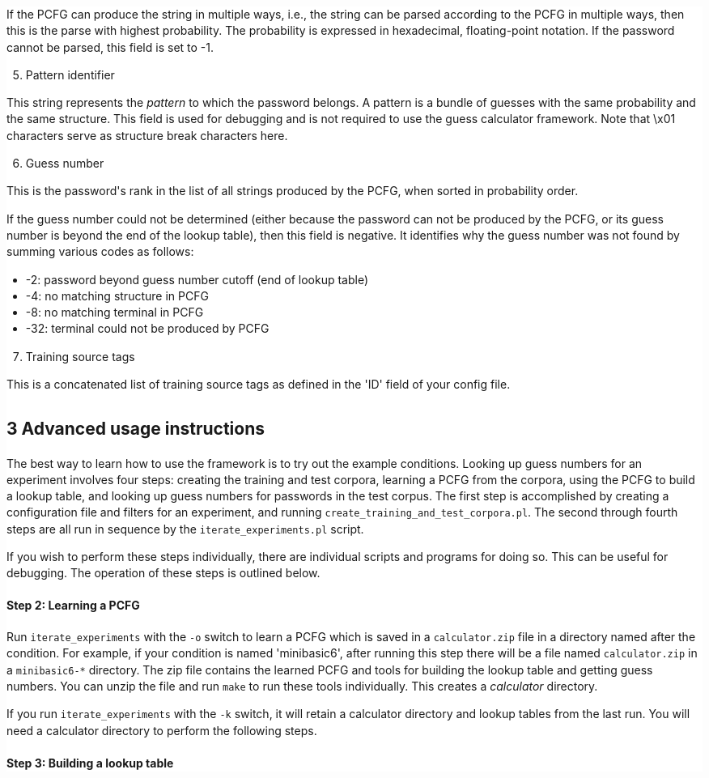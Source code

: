   If the PCFG can produce the string in multiple ways, i.e., the string can be parsed according to the PCFG in multiple ways, then this is the parse with highest probability. The probability is expressed in hexadecimal, floating-point notation. If the password cannot be parsed, this field is set to -1.

5. Pattern identifier

  This string represents the *pattern* to which the password belongs.  A pattern is a bundle of guesses with the same probability and the same structure.  This field is used for debugging and is not required to use the guess calculator framework. Note that \x01 characters serve as structure break characters here.

6. Guess number
 
  This is the password's rank in the list of all strings produced by the PCFG, when sorted in probability order.

  If the guess number could not be determined (either because the password can not be produced by the PCFG, or its guess number is beyond the end of the lookup table), then this field is negative. It identifies why the guess number was not found by summing various codes as follows:

  - -2:  password beyond guess number cutoff (end of lookup table)
  - -4:  no matching structure in PCFG
  - -8:  no matching terminal in PCFG
  - -32: terminal could not be produced by PCFG

7. Training source tags

  This is a concatenated list of training source tags as defined in the 'ID' field of your config file.


## 3 Advanced usage instructions

The best way to learn how to use the framework is to try out the example conditions.  Looking up guess numbers for an experiment involves four steps: creating the training and test corpora, learning a PCFG from the corpora, using the PCFG to build a lookup table, and looking up guess numbers for passwords in the test corpus.  The first step is accomplished by creating a configuration file and filters for an experiment, and running `create_training_and_test_corpora.pl`.  The second through fourth steps are all run in sequence by the `iterate_experiments.pl` script.

If you wish to perform these steps individually, there are individual scripts and programs for doing so.  This can be useful for debugging.  The operation of these steps is outlined below.

#### Step 2: Learning a PCFG

Run `iterate_experiments` with the `-o` switch to learn a PCFG which is saved in a `calculator.zip` file in a directory named after the condition. For example, if your condition is named 'minibasic6', after running this step there will be a file named `calculator.zip` in a `minibasic6-*` directory.  The zip file contains the learned PCFG and tools for building the lookup table and getting guess numbers.  You can unzip the file and run `make` to run these tools individually.  This creates a *calculator* directory.

If you run `iterate_experiments` with the `-k` switch, it will retain a calculator directory and lookup tables from the last run.  You will need a calculator directory to perform the following steps.

#### Step 3: Building a lookup table

